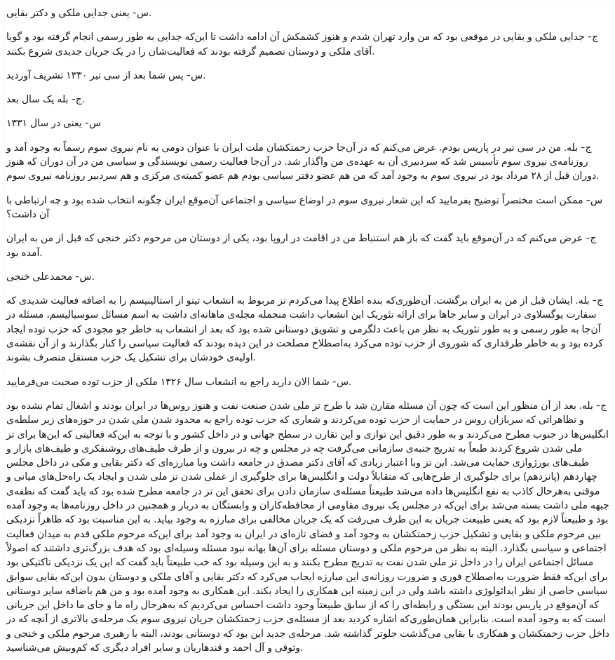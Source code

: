 س- یعنی جدایی ملکی و دکتر بقایی.

ج- جدایی ملکی و بقایی در موقعی بود که من وارد تهران شدم و هنوز کشمکش آن ادامه داشت تا این‌که جدایی به طور رسمی انجام گرفته بود و گویا آقای ملکی و دوستان تصمیم گرفته بودند که فعالیت‌شان را در یک جریان جدیدی شروع بکنند.

س- پس شما بعد از سی تیر ۱۳۳۰ تشریف آوردید.

ج- بله یک سال بعد.

س- یعنی در سال ۱۳۳۱

ج- بله. من در سی تیر در پاریس بودم. عرض می‌کنم که در آن‌جا حزب زحمتکشان ملت ایران با عنوان دومی به نام نیروی سوم رسماً به وجود آمد و روزنامه‌ی نیروی سوم تأسیس شد که سردبیری آن به عهده‌ی من واگذار شد. در آن‌جا فعالیت رسمی نویسندگی و سیاسی من در آن دوران که هنوز دوران قبل از ۲۸ مرداد بود در نیروی سوم به وجود آمد که من هم عضو دفتر سیاسی بودم هم عضو کمیته‌ی مرکزی و هم سردبیر روزنامه نیروی سوم.

س- ممکن است مختصراً توضیح بفرمایید که این شعار نیروی سوم در اوضاع سیاسی و اجتماعی آن‌موقع ایران چگونه انتخاب شده بود و چه ارتباطی با آن داشت؟

ج- عرض می‌کنم که در آن‌موقع باید گفت که باز هم استنباط من در اقامت در اروپا بود، یکی از دوستان من مرحوم دکتر خنجی که قبل از من به ایران آمده بود.

س- محمدعلی خنجی.

ج- بله. ایشان قبل از من به ایران برگشت. آن‌طوری‌که بنده اطلاع پیدا می‌کردم تز مربوط به انشعاب تیتو از استالینیسم را به اضافه فعالیت شدیدی که سفارت یوگسلاوی در ایران و سایر جاها برای ارائه تئوریک این انشعاب داشت منجمله مجله‌ی ماهانه‌ای داشت به اسم مسائل سوسیالیسم، مسئله در آن‌جا به طور رسمی و به طور تئوریک به نظر من باعث دلگرمی و تشویق دوستانی شده بود که بعد از انشعاب به خاطر جو مجودی که حزب توده ایجاد کرده بود و به خاطر طرفداری که شوروی از حزب توده می‌کرد به‌اصطلاح مصلحت در این دیده بودند که فعالیت سیاسی را کنار بگذارند و از آن نقشه‌ی اولیه‌ی خودشان برای تشکیل یک حزب مستقل منصرف بشوند.

س- شما الان دارید راجع به انشعاب سال ۱۳۲۶ ملکی از حزب توده صحبت می‌فرمایید.

ج- بله. بعد از آن منظور این است که چون آن مسئله مقارن شد با طرح تز ملی شدن صنعت نفت و هنوز روس‌ها در ایران بودند و اشغال تمام نشده بود و تظاهراتی که سربازان روس در حمایت از حزب توده می‌کردند و شعاری که حزب توده راجع به محدود شدن ملی شدن در حوزه‌های زیر سلطه‌ی انگلیس‌ها در جنوب مطرح می‌کردند و به طور دقیق این توازی و این تقارن در سطح جهانی و در داخل کشور و با توجه به این‌که فعالیتی که این‌ها برای تز ملی شدن شروع کردند طبعاً به تدریج جنبه‌ی سازمانی می‌گرفت چه در مجلس و چه در بیرون و از طرف طیف‌های روشنفکری و طیف‌های بازار و طیف‌های بورژوازی حمایت می‌شد. این تز وبا اعتبار زیادی که آقای دکتر مصدق در جامعه داشت وبا مبارزه‌ای که دکتر بقایی و مکی در داخل مجلس چهاردهم (پانزدهم) برای جلوگیری از طرح‌هایی که متقابلاً دولت و انگلیس‌ها برای جلوگیری از عملی شدن تز ملی شدن و ایجاد یک راه‌حل‌های میانی و موقتی به‌هرحال کاذب به نفع انگلیس‌ها داده می‌شد طبیعتاً مسئله‌ی سازمان دادن برای تحقق این تز در جامعه مطرح شده بود که باید گفت که نطفه‌ی جبهه ملی داشت بسته می‌شد برای این‌که در مجلس یک نیروی مقاومی از محافظه‌کاران و وابستگان به دربار و همچنین در داخل روزنامه‌ها به وجود آمده بود و طبیعتاً لازم بود که یعنی طبیعت جریان به این طرف می‌رفت که یک جریان مخالفی برای مبارزه به وجود بیاید. به این مناسبت بود که ظاهراً نزدیکی بین مرحوم ملکی و بقایی و تشکیل حزب زحمتکشان به وجود آمد و فضای تازه‌ای در ایران به وجود آمد برای این‌که مرحوم ملکی قدم به میدان فعالیت اجتماعی و سیاسی بگذارد. البته به نظر من مرحوم ملکی و دوستان مسئله برای آن‌ها بهانه نبود مسئله وسیله‌ای بود که هدف بزرگ‌تری داشتند که اصولاً مسائل اجتماعی ایران را در داخل تز ملی شدن نفت به تدریج مطرح بکنند و به این وسیله بود که خب طبیعتاً باید گفت که این یک نزدیکی تاکتیکی بود برای این‌که فقط ضرورت به‌اصطلاح فوری و ضرورت روزانه‌ی این مبارزه ایجاب می‌کرد که دکتر بقایی و آقای ملکی و دوستان بدون این‌که بقایی سوابق سیاسی خاصی از نظر ایدائولوژی داشته باشد ولی در این زمینه این همکاری را ایجاد بکند. این همکاری به وجود آمده بود و من هم باضافه سایر دوستانی که آن‌موقع در پاریس بودند این بستگی و رابطه‌ای را که از سابق طبیعتاً وجود داشت احساس می‌کردیم که به‌هرحال راه ما و جای ما داخل این جریانی است که به وجود آمده است. بنابراین همان‌طوری‌که اشاره کردید بعد از مسئله‌ی حزب زحمتکشان جریان نیروی سوم یک مرحله‌ی بالاتری از آنچه که در داخل حزب زحمتکشان و همکاری با بقایی می‌گذشت جلوتر گذاشته شد. مرحله‌ی جدید این بود که دوستانی بودند، البته با رهبری مرحوم ملکی و خنجی و وثوقی و آل احمد و قندهاریان و سایر افراد دیگری که کم‌وبیش می‌شناسید.
